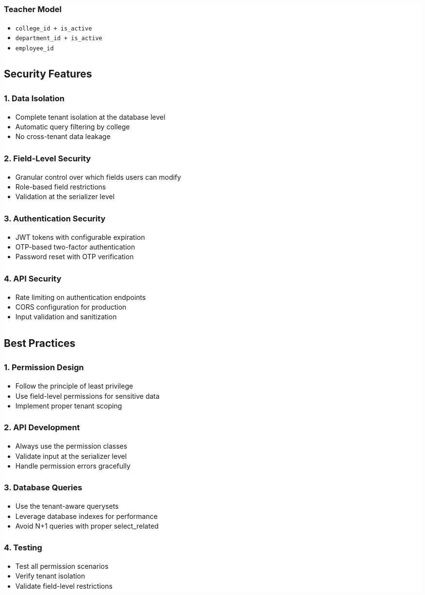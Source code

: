 ### Teacher Model
- `college_id + is_active`
- `department_id + is_active`
- `employee_id`

## Security Features

### 1. Data Isolation
- Complete tenant isolation at the database level
- Automatic query filtering by college
- No cross-tenant data leakage

### 2. Field-Level Security
- Granular control over which fields users can modify
- Role-based field restrictions
- Validation at the serializer level

### 3. Authentication Security
- JWT tokens with configurable expiration
- OTP-based two-factor authentication
- Password reset with OTP verification

### 4. API Security
- Rate limiting on authentication endpoints
- CORS configuration for production
- Input validation and sanitization

## Best Practices

### 1. Permission Design
- Follow the principle of least privilege
- Use field-level permissions for sensitive data
- Implement proper tenant scoping

### 2. API Development
- Always use the permission classes
- Validate input at the serializer level
- Handle permission errors gracefully

### 3. Database Queries
- Use the tenant-aware querysets
- Leverage database indexes for performance
- Avoid N+1 queries with proper select_related

### 4. Testing
- Test all permission scenarios
- Verify tenant isolation
- Validate field-level restrictions
